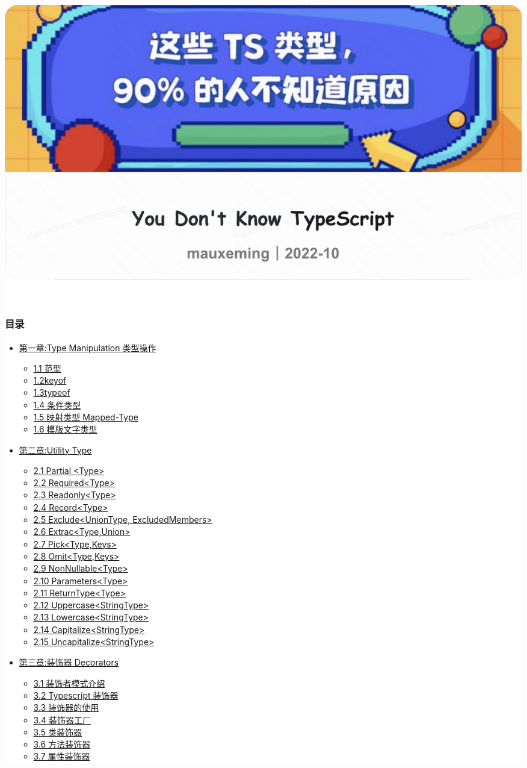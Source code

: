 <p align='center'>
  <img src='./assets/bg.png' width='100%'/>
</p>
<br/>

### 目录

- [第一章:Type Manipulation 类型操作](./docs/1.Type%20Manipulation.md)

  - [1.1 范型](./docs/1.Type%20Manipulation.md#11-范型)
  - [1.2keyof](./docs/1.Type%20Manipulation.md#12-keyof-类型操作符)
  - [1.3typeof](./docs/1.Type%20Manipulation.md#13-typeof-操作符)
  - [1.4 条件类型](./docs/1.Type%20Manipulation.md#14-条件类型)
  - [1.5 映射类型 Mapped-Type](./docs/1.Type%20Manipulation.md#15-映射类型-MappedType)
  - [1.6 模版文字类型](./docs/TemplateLiteralType.md)

- [第二章:Utility Type](./docs/Utility-Type.md)
  - [2.1 Partial &lt;Type&gt;](./docs/Utility-Type.md#21-Partial-type)
  - [2.2 Required&lt;Type&gt;](./docs/Utility-Type.md#22-Requiredtype)
  - [2.3 Readonly&lt;Type&gt;](./docs/Utility-Type.md#23-Readonlytype)
  - [2.4 Record&lt;Type&gt;](./docs/Utility-Type.md#24-Recordtype)
  - [2.5 Exclude&lt;UnionType, ExcludedMembers&gt;](./docs/Utility-Type.md#25-ExcludeUnionType-ExcludedMembers)
  - [2.6 Extrac&lt;Type,Union&gt;](./docs/Utility-Type.md#26-ExtracTypeUnion)
  - [2.7 Pick&lt;Type,Keys&gt;](./docs/Utility-Type.md#27-PickTypeKeys)
  - [2.8 Omit&lt;Type,Keys&gt;](./docs/Utility-Type.md#28-OmitTypeKeys)
  - [2.9 NonNullable&lt;Type&gt;](./docs/Utility-Type.md#29-NonNullableType)
  - [2.10 Parameters&lt;Type&gt;](./docs/Utility-Type.md#210-Parameterstype)
  - [2.11 ReturnType&lt;Type&gt;](./docs/Utility-Type.md#211-ReturnTypetype)
  - [2.12 Uppercase&lt;StringType&gt;](./docs/Utility-Type.md#212-UppercaseStringType)
  - [2.13 Lowercase&lt;StringType&gt;](./docs/Utility-Type.md#213-LowercaseStringType)
  - [2.14 Capitalize&lt;StringType&gt;](./docs/Utility-Type.md#214-CapitalizeStringType)
  - [2.15 Uncapitalize&lt;StringType&gt;](./docs/Utility-Type.md#215-UncapitalizeStringType)
- [第三章:装饰器 Decorators](./docs/Decorators.md)
  - [3.1 装饰者模式介绍](docs/Decorators.md#31-装饰者模式)
  - [3.2 Typescript 装饰器](docs/Decorators.md#32-Typescript-装饰器)
  - [3.3 装饰器的使用](docs/Decorators.md#33-装饰器的使用)
  - [3.4 装饰器工厂](docs/Decorators.md#34-装饰器工厂)
  - [3.5 类装饰器](docs/Decorators.md#35-类装饰器)
  - [3.6 方法装饰器](docs/Decorators.md#36-方法装饰器)
  - [3.7 属性装饰器](docs/Decorators.md#37-属性装饰器)